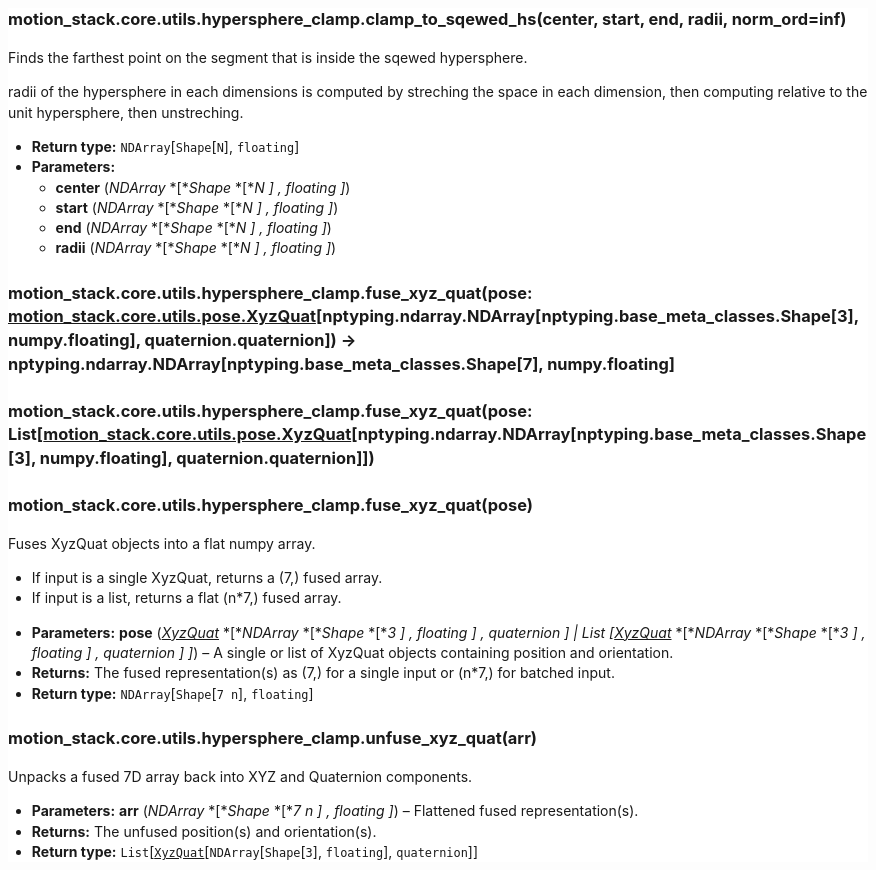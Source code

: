 ### motion_stack.core.utils.hypersphere_clamp.clamp_to_sqewed_hs(center, start, end, radii, norm_ord=inf)

Finds the farthest point on the segment that is inside the sqewed hypersphere.

radii of the hypersphere in each dimensions is computed by streching the space in each dimension, then computing relative to the unit hypersphere, then unstreching.

* **Return type:**
  `NDArray`[`Shape`[`N`], `floating`]
* **Parameters:**
  * **center** (*NDArray* *[**Shape* *[**N* *]* *,* *floating* *]*)
  * **start** (*NDArray* *[**Shape* *[**N* *]* *,* *floating* *]*)
  * **end** (*NDArray* *[**Shape* *[**N* *]* *,* *floating* *]*)
  * **radii** (*NDArray* *[**Shape* *[**N* *]* *,* *floating* *]*)

### motion_stack.core.utils.hypersphere_clamp.fuse_xyz_quat(pose: [motion_stack.core.utils.pose.XyzQuat](#motion_stack.core.utils.pose.XyzQuat)[nptyping.ndarray.NDArray[nptyping.base_meta_classes.Shape[3], numpy.floating], quaternion.quaternion]) → nptyping.ndarray.NDArray[nptyping.base_meta_classes.Shape[7], numpy.floating]

### motion_stack.core.utils.hypersphere_clamp.fuse_xyz_quat(pose: List[[motion_stack.core.utils.pose.XyzQuat](#motion_stack.core.utils.pose.XyzQuat)[nptyping.ndarray.NDArray[nptyping.base_meta_classes.Shape[3], numpy.floating], quaternion.quaternion]])

### motion_stack.core.utils.hypersphere_clamp.fuse_xyz_quat(pose)

Fuses XyzQuat objects into a flat numpy array.

- If input is a single XyzQuat, returns a (7,) fused array.
- If input is a list, returns a flat (n\*7,) fused array.

* **Parameters:**
  **pose** ([*XyzQuat*](#motion_stack.core.utils.pose.XyzQuat) *[**NDArray* *[**Shape* *[**3* *]* *,* *floating* *]* *,* *quaternion* *]*  *|* *List* *[*[*XyzQuat*](#motion_stack.core.utils.pose.XyzQuat) *[**NDArray* *[**Shape* *[**3* *]* *,* *floating* *]* *,* *quaternion* *]* *]*) – A single or list of XyzQuat objects containing position and orientation.
* **Returns:**
  The fused representation(s) as (7,) for a single input or (n\*7,) for batched input.
* **Return type:**
  `NDArray`[`Shape`[`7 n`], `floating`]

### motion_stack.core.utils.hypersphere_clamp.unfuse_xyz_quat(arr)

Unpacks a fused 7D array back into XYZ and Quaternion components.

* **Parameters:**
  **arr** (*NDArray* *[**Shape* *[**7 n* *]* *,* *floating* *]*) – Flattened fused representation(s).
* **Returns:**
  The unfused position(s) and orientation(s).
* **Return type:**
  `List`[[`XyzQuat`](#motion_stack.core.utils.pose.XyzQuat)[`NDArray`[`Shape`[`3`], `floating`], `quaternion`]]
